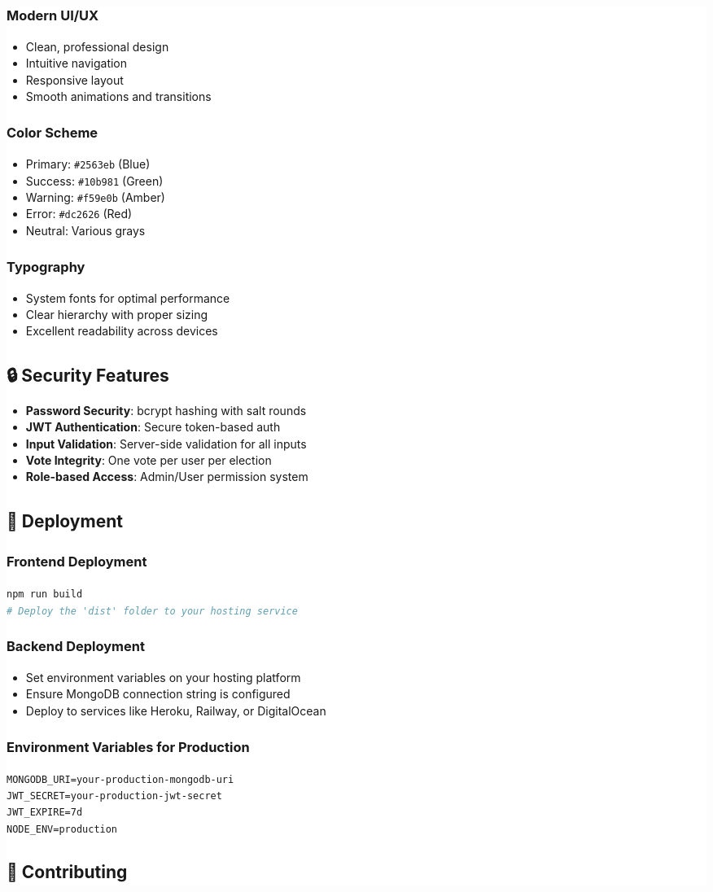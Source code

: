 ### **Modern UI/UX**
- Clean, professional design
- Intuitive navigation
- Responsive layout
- Smooth animations and transitions

### **Color Scheme**
- Primary: `#2563eb` (Blue)
- Success: `#10b981` (Green)
- Warning: `#f59e0b` (Amber)
- Error: `#dc2626` (Red)
- Neutral: Various grays

### **Typography**
- System fonts for optimal performance
- Clear hierarchy with proper sizing
- Excellent readability across devices

## 🔒 Security Features

- **Password Security**: bcrypt hashing with salt rounds
- **JWT Authentication**: Secure token-based auth
- **Input Validation**: Server-side validation for all inputs
- **Vote Integrity**: One vote per user per election
- **Role-based Access**: Admin/User permission system

## 🚀 Deployment

### **Frontend Deployment**
```bash
npm run build
# Deploy the 'dist' folder to your hosting service
```

### **Backend Deployment**
- Set environment variables on your hosting platform
- Ensure MongoDB connection string is configured
- Deploy to services like Heroku, Railway, or DigitalOcean

### **Environment Variables for Production**
```env
MONGODB_URI=your-production-mongodb-uri
JWT_SECRET=your-production-jwt-secret
JWT_EXPIRE=7d
NODE_ENV=production
```

## 🤝 Contributing
